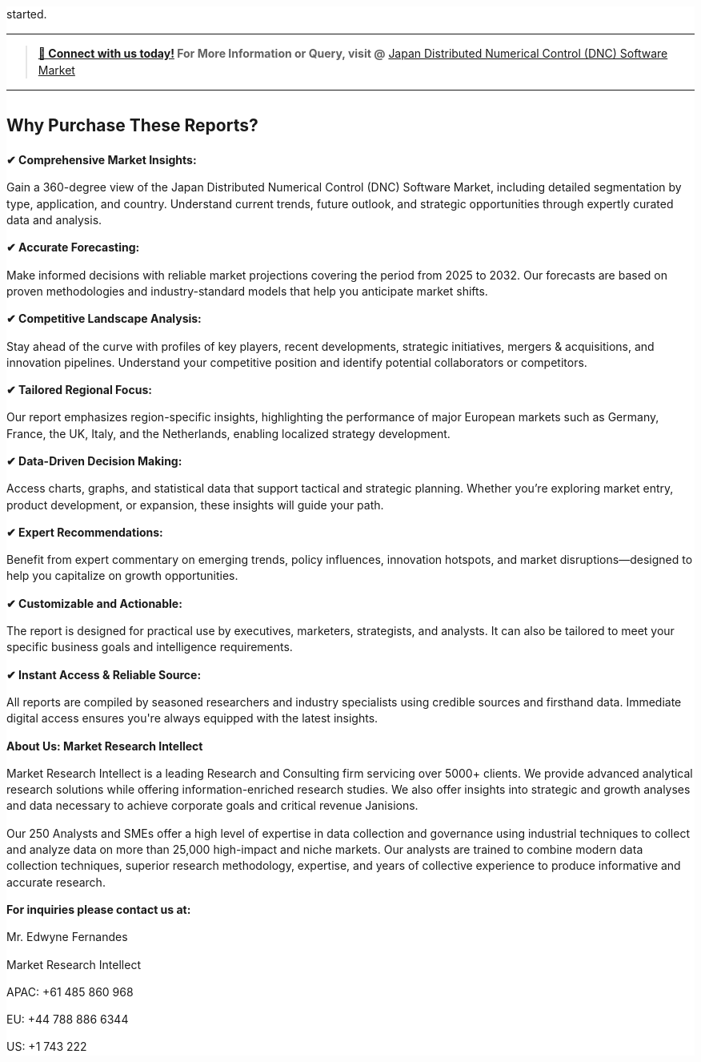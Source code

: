started.</p><hr /><blockquote><p><span class="font-[700]"><strong><a href="https://www.marketresearchintellect.com/product/distributed-numerical-control-dnc-software-market/?utm_source=Linkedin&utm_medium=017">📩 Connect with us today!</a> For More Information or Query, visit&nbsp;@</strong>&nbsp;</span><span class="font-[700]"><a href="https://www.marketresearchintellect.com/product/distributed-numerical-control-dnc-software-market/?utm_source=Linkedin&utm_medium=017" target="_blank" data-tracking-control-name="article-ssr-frontend-pulse_little-text-block" data-tracking-will-navigate="" data-test-link="">Japan Distributed Numerical Control (DNC) Software Market</a></span></p></blockquote><hr /><h2>Why Purchase These Reports?</h2><p><strong>✔ Comprehensive Market Insights:</strong></p><p>Gain a 360-degree view of the Japan Distributed Numerical Control (DNC) Software Market, including detailed segmentation by type, application, and country. Understand current trends, future outlook, and strategic opportunities through expertly curated data and analysis.</p><p><strong>✔ Accurate Forecasting:</strong></p><p>Make informed decisions with reliable market projections covering the period from 2025 to 2032. Our forecasts are based on proven methodologies and industry-standard models that help you anticipate market shifts.</p><p><strong>✔ Competitive Landscape Analysis:</strong></p><p>Stay ahead of the curve with profiles of key players, recent developments, strategic initiatives, mergers &amp; acquisitions, and innovation pipelines. Understand your competitive position and identify potential collaborators or competitors.</p><p><strong>✔ Tailored Regional Focus:</strong></p><p>Our report emphasizes region-specific insights, highlighting the performance of major European markets such as Germany, France, the UK, Italy, and the Netherlands, enabling localized strategy development.</p><p><strong>✔ Data-Driven Decision Making:</strong></p><p>Access charts, graphs, and statistical data that support tactical and strategic planning. Whether you&rsquo;re exploring market entry, product development, or expansion, these insights will guide your path.</p><p><strong>✔ Expert Recommendations:</strong></p><p>Benefit from expert commentary on emerging trends, policy influences, innovation hotspots, and market disruptions&mdash;designed to help you capitalize on growth opportunities.</p><p><strong>✔ Customizable and Actionable:</strong></p><p>The report is designed for practical use by executives, marketers, strategists, and analysts. It can also be tailored to meet your specific business goals and intelligence requirements.</p><p><strong>✔ Instant Access &amp; Reliable Source:</strong></p><p>All reports are compiled by seasoned researchers and industry specialists using credible sources and firsthand data. Immediate digital access ensures you're always equipped with the latest insights.</p><p><strong><span class="font-[700]">About Us: Market Research Intellect</span></strong></p><p><span class="">Market Research Intellect is a leading Research and Consulting firm servicing over 5000+ clients. We provide advanced analytical research solutions while offering information-enriched research studies.&nbsp;</span>We also offer insights into strategic and growth analyses and data necessary to achieve corporate goals and critical revenue Janisions.</p><p><span class="">Our 250 Analysts and SMEs offer a high level of expertise in data collection and governance using industrial techniques to collect and analyze data on more than 25,000 high-impact and niche markets. Our analysts are trained to combine modern data collection techniques, superior research methodology, expertise, and years of collective experience to produce informative and accurate research.</span></p><p><strong>For inquiries please contact us at:</strong></p><p>Mr. Edwyne Fernandes</p><p>Market Research Intellect</p><p>APAC: +61 485 860 968</p><p>EU: +44 788 886 6344</p><p>US: +1 743 222